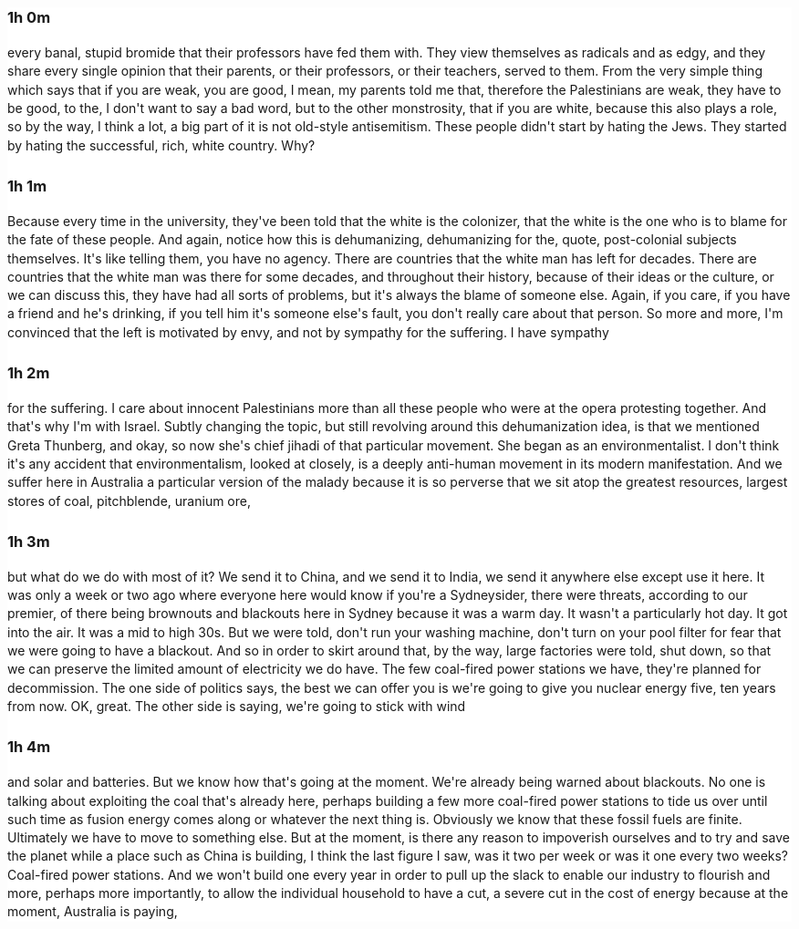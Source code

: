 ### 1h 0m

every banal, stupid bromide that their professors have fed them with. They view themselves as radicals and as edgy, and they share every single opinion that their parents, or their professors, or their teachers, served to them. From the very simple thing which says that if you are weak, you are good, I mean, my parents told me that, therefore the Palestinians are weak, they have to be good, to the, I don't want to say a bad word, but to the other monstrosity, that if you are white, because this also plays a role, so by the way, I think a lot, a big part of it is not old-style antisemitism. These people didn't start by hating the Jews. They started by hating the successful, rich, white country. Why?

### 1h 1m

Because every time in the university, they've been told that the white is the colonizer, that the white is the one who is to blame for the fate of these people. And again, notice how this is dehumanizing, dehumanizing for the, quote, post-colonial subjects themselves. It's like telling them, you have no agency. There are countries that the white man has left for decades. There are countries that the white man was there for some decades, and throughout their history, because of their ideas or the culture, or we can discuss this, they have had all sorts of problems, but it's always the blame of someone else. Again, if you care, if you have a friend and he's drinking, if you tell him it's someone else's fault, you don't really care about that person. So more and more, I'm convinced that the left is motivated by envy, and not by sympathy for the suffering. I have sympathy

### 1h 2m

for the suffering. I care about innocent Palestinians more than all these people who were at the opera protesting together. And that's why I'm with Israel. Subtly changing the topic, but still revolving around this dehumanization idea, is that we mentioned Greta Thunberg, and okay, so now she's chief jihadi of that particular movement. She began as an environmentalist. I don't think it's any accident that environmentalism, looked at closely, is a deeply anti-human movement in its modern manifestation. And we suffer here in Australia a particular version of the malady because it is so perverse that we sit atop the greatest resources, largest stores of coal, pitchblende, uranium ore,

### 1h 3m

but what do we do with most of it? We send it to China, and we send it to India, we send it anywhere else except use it here. It was only a week or two ago where everyone here would know if you're a Sydneysider, there were threats, according to our premier, of there being brownouts and blackouts here in Sydney because it was a warm day. It wasn't a particularly hot day. It got into the air. It was a mid to high 30s. But we were told, don't run your washing machine, don't turn on your pool filter for fear that we were going to have a blackout. And so in order to skirt around that, by the way, large factories were told, shut down, so that we can preserve the limited amount of electricity we do have. The few coal-fired power stations we have, they're planned for decommission. The one side of politics says, the best we can offer you is we're going to give you nuclear energy five, ten years from now. OK, great. The other side is saying, we're going to stick with wind

### 1h 4m

and solar and batteries. But we know how that's going at the moment. We're already being warned about blackouts. No one is talking about exploiting the coal that's already here, perhaps building a few more coal-fired power stations to tide us over until such time as fusion energy comes along or whatever the next thing is. Obviously we know that these fossil fuels are finite. Ultimately we have to move to something else. But at the moment, is there any reason to impoverish ourselves and to try and save the planet while a place such as China is building, I think the last figure I saw, was it two per week or was it one every two weeks? Coal-fired power stations. And we won't build one every year in order to pull up the slack to enable our industry to flourish and more, perhaps more importantly, to allow the individual household to have a cut, a severe cut in the cost of energy because at the moment, Australia is paying,

